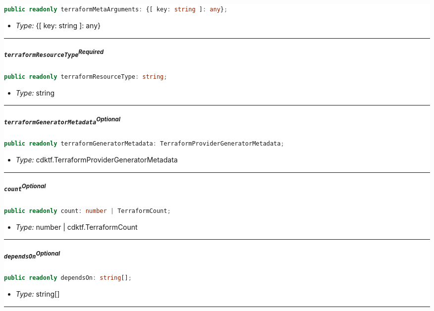 ```typescript
public readonly terraformMetaArguments: {[ key: string ]: any};
```

- *Type:* {[ key: string ]: any}

---

##### `terraformResourceType`<sup>Required</sup> <a name="terraformResourceType" id="rhizo-co-terraform-provider-oci.dataOciServiceMeshIngressGateways.DataOciServiceMeshIngressGateways.property.terraformResourceType"></a>

```typescript
public readonly terraformResourceType: string;
```

- *Type:* string

---

##### `terraformGeneratorMetadata`<sup>Optional</sup> <a name="terraformGeneratorMetadata" id="rhizo-co-terraform-provider-oci.dataOciServiceMeshIngressGateways.DataOciServiceMeshIngressGateways.property.terraformGeneratorMetadata"></a>

```typescript
public readonly terraformGeneratorMetadata: TerraformProviderGeneratorMetadata;
```

- *Type:* cdktf.TerraformProviderGeneratorMetadata

---

##### `count`<sup>Optional</sup> <a name="count" id="rhizo-co-terraform-provider-oci.dataOciServiceMeshIngressGateways.DataOciServiceMeshIngressGateways.property.count"></a>

```typescript
public readonly count: number | TerraformCount;
```

- *Type:* number | cdktf.TerraformCount

---

##### `dependsOn`<sup>Optional</sup> <a name="dependsOn" id="rhizo-co-terraform-provider-oci.dataOciServiceMeshIngressGateways.DataOciServiceMeshIngressGateways.property.dependsOn"></a>

```typescript
public readonly dependsOn: string[];
```

- *Type:* string[]

---
